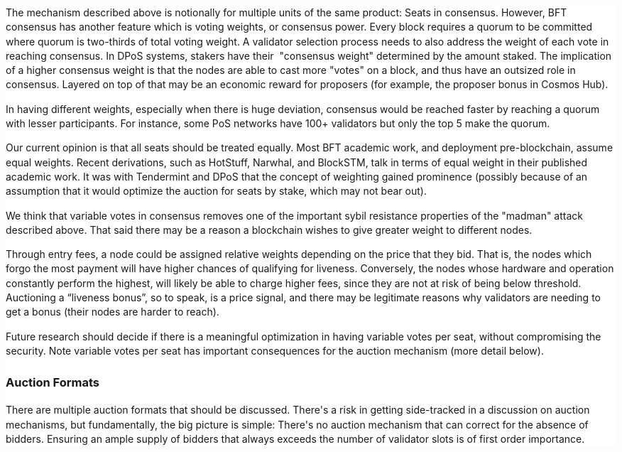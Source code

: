 

The mechanism described above is notionally for multiple units of the same product: Seats in consensus. However, BFT consensus has another feature which is voting weights, or consensus power. Every block requires a quorum to be committed where quorum is two\-thirds of total voting weight. A validator selection process needs to also address the weight of each vote in reaching consensus. In DPoS systems, stakers have their  "consensus weight" determined by the amount staked. The implication of a higher consensus weight is that the nodes are able to cast more "votes" on a block, and thus have an outsized role in consensus. Layered on top of that may be an economic reward for proposers (for example, the proposer bonus in Cosmos Hub).




In having different weights, especially when there is huge deviation, consensus would be reached faster by reaching a quorum with lesser participants. For instance, some PoS networks have 100\+ validators but only the top 5 make the quorum. 




Our current opinion is that all seats should be treated equally. Most BFT academic work, and deployment pre\-blockchain, assume equal weights. Recent derivations, such as HotStuff, Narwhal, and BlockSTM, talk in terms of equal weight in their published academic work. It was with Tendermint and DPoS that the concept of weighting gained prominence (possibly because of an assumption that it would optimize the auction for seats by stake, which may not bear out).




We think that variable votes in consensus removes one of the important sybil resistance properties of the "madman" attack described above. That said there may be a reason a blockchain wishes to give greater weight to different nodes. 




Through entry fees, a node could be assigned relative weights depending on the price that they bid. That is, the nodes which forgo the most payment will have higher chances of qualifying for liveness. Conversely, the nodes whose hardware and operation constantly perform the highest, will likely be able to charge higher fees, since they are not at risk of being below threshold. Auctioning a “liveness bonus”, so to speak, is a price signal, and there may be legitimate reasons why validators are needing to get a bonus (their nodes are harder to reach). 




Future research should decide if there is a meaningful optimization in having variable votes per seat, without compromising the security. Note variable votes per seat has important consequences for the auction mechanism (more detail below).




### Auction Formats




There are multiple auction formats that should be discussed. There's a risk in getting side\-tracked in a discussion on auction mechanisms, but fundamentally, the big picture is simple: There's no auction mechanism that can correct for the absence of bidders. Ensuring an ample supply of bidders that always exceeds the number of validator slots is of first order importance. 
